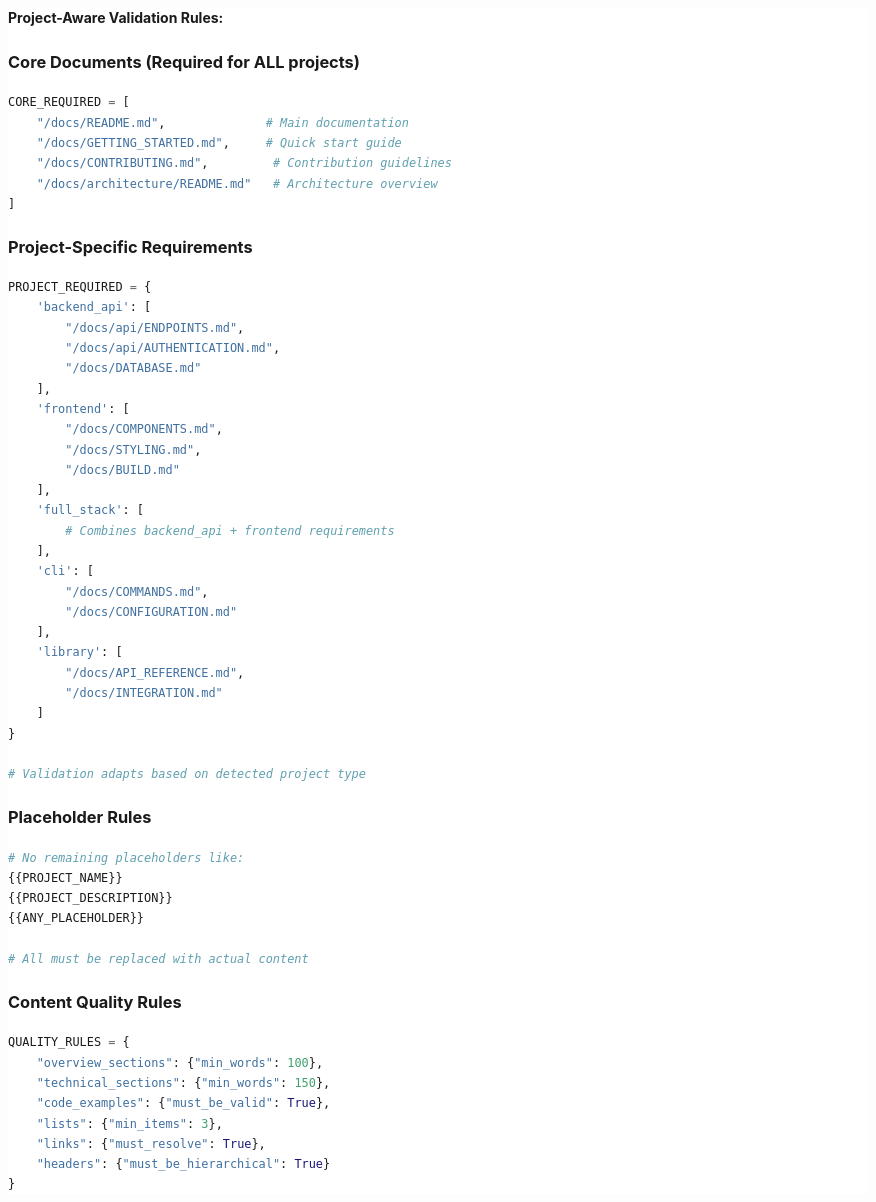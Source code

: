 **Project-Aware Validation Rules:**

### Core Documents (Required for ALL projects)
```python
CORE_REQUIRED = [
    "/docs/README.md",              # Main documentation
    "/docs/GETTING_STARTED.md",     # Quick start guide
    "/docs/CONTRIBUTING.md",         # Contribution guidelines
    "/docs/architecture/README.md"   # Architecture overview
]
```

### Project-Specific Requirements
```python
PROJECT_REQUIRED = {
    'backend_api': [
        "/docs/api/ENDPOINTS.md",
        "/docs/api/AUTHENTICATION.md",
        "/docs/DATABASE.md"
    ],
    'frontend': [
        "/docs/COMPONENTS.md",
        "/docs/STYLING.md",
        "/docs/BUILD.md"
    ],
    'full_stack': [
        # Combines backend_api + frontend requirements
    ],
    'cli': [
        "/docs/COMMANDS.md",
        "/docs/CONFIGURATION.md"
    ],
    'library': [
        "/docs/API_REFERENCE.md",
        "/docs/INTEGRATION.md"
    ]
}

# Validation adapts based on detected project type
```

### Placeholder Rules
```python
# No remaining placeholders like:
{{PROJECT_NAME}}
{{PROJECT_DESCRIPTION}}
{{ANY_PLACEHOLDER}}

# All must be replaced with actual content
```

### Content Quality Rules
```python
QUALITY_RULES = {
    "overview_sections": {"min_words": 100},
    "technical_sections": {"min_words": 150},
    "code_examples": {"must_be_valid": True},
    "lists": {"min_items": 3},
    "links": {"must_resolve": True},
    "headers": {"must_be_hierarchical": True}
}
```
